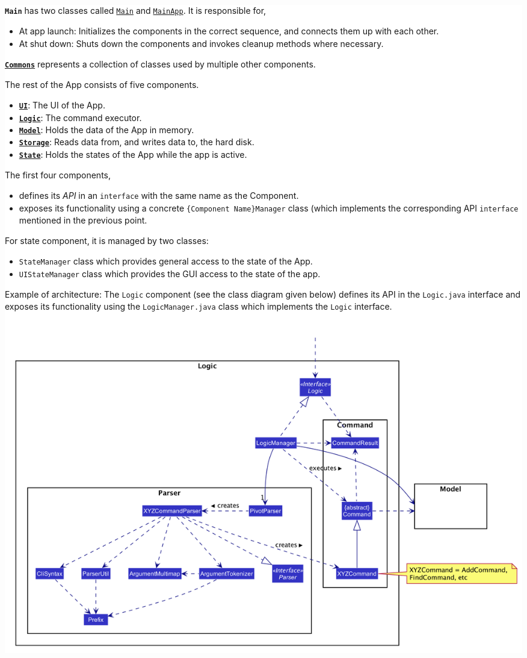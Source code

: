 </div>

**`Main`** has two classes called [`Main`](https://github.com/AY2021S1-CS2103-F09-2/tp/blob/master/src/main/java/seedu/pivot/Main.java) and [`MainApp`](https://github.com/AY2021S1-CS2103-F09-2/tp/blob/master/src/main/java/seedu/pivot/MainApp.java). It is responsible for,
* At app launch: Initializes the components in the correct sequence, and connects them up with each other.
* At shut down: Shuts down the components and invokes cleanup methods where necessary.

[**`Commons`**](#common-classes) represents a collection of classes used by multiple other components.

The rest of the App consists of five components.

* [**`UI`**](#ui-component): The UI of the App.
* [**`Logic`**](#logic-component): The command executor.
* [**`Model`**](#model-component): Holds the data of the App in memory.
* [**`Storage`**](#storage-component): Reads data from, and writes data to, the hard disk.
* [**`State`**](#state-component): Holds the states of the App while the app is active.

The first four components,

* defines its *API* in an `interface` with the same name as the Component.
* exposes its functionality using a concrete `{Component Name}Manager` class (which implements the corresponding API `interface` mentioned in the previous point.

For state component, it is managed by two classes:
* `StateManager` class which provides general access to the state of the App.
* `UIStateManager` class which provides the GUI access to the state of the app.

Example of architecture: The `Logic` component (see the class diagram given below) defines its API in the `Logic.java` interface and exposes its functionality using the `LogicManager.java` class which implements the `Logic` interface.

<div style="page-break-after: always;"></div>

![Class Diagram of the Logic Component](images/LogicClassDiagram.png)
